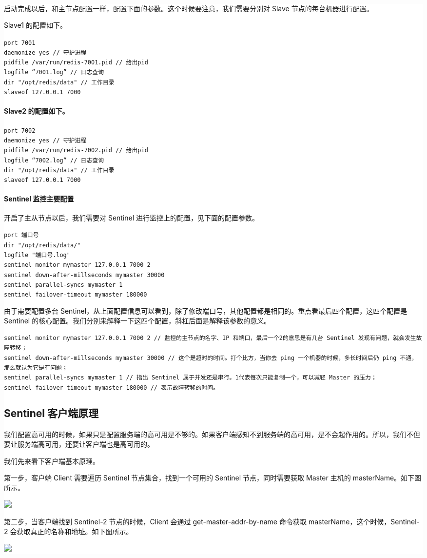 启动完成以后，和主节点配置一样，配置下面的参数。这个时候要注意，我们需要分别对 Slave 节点的每台机器进行配置。

Slave1 的配置如下。

	port 7001
	daemonize yes // 守护进程
	pidfile /var/run/redis-7001.pid // 给出pid
	logfile “7001.log” // 日志查询
	dir "/opt/redis/data" // 工作目录
	slaveof 127.0.0.1 7000

#### Slave2 的配置如下。

	port 7002
	daemonize yes // 守护进程
	pidfile /var/run/redis-7002.pid // 给出pid
	logfile “7002.log” // 日志查询
	dir "/opt/redis/data" // 工作目录
	slaveof 127.0.0.1 7000

#### Sentinel 监控主要配置

开启了主从节点以后，我们需要对 Sentinel 进行监控上的配置，见下面的配置参数。

	port 端口号
	dir "/opt/redis/data/"
	logfile "端口号.log"
	sentinel monitor mymaster 127.0.0.1 7000 2
	sentinel down-after-millseconds mymaster 30000
	sentinel parallel-syncs mymaster 1
	sentinel failover-timeout mymaster 180000

由于需要配置多台 Sentinel，从上面配置信息可以看到，除了修改端口号，其他配置都是相同的。重点看最后四个配置，这四个配置是 Sentinel 的核心配置。我们分别来解释一下这四个配置，斜杠后面是解释该参数的意义。

	sentinel monitor mymaster 127.0.0.1 7000 2 // 监控的主节点的名字、IP 和端口，最后一个2的意思是有几台 Sentinel 发现有问题，就会发生故障转移；
	sentinel down-after-millseconds mymaster 30000 // 这个是超时的时间。打个比方，当你去 ping 一个机器的时候，多长时间后仍 ping 不通，那么就认为它是有问题；
	sentinel parallel-syncs mymaster 1 // 指出 Sentinel 属于并发还是串行。1代表每次只能复制一个，可以减轻 Master 的压力；
	sentinel failover-timeout mymaster 180000 // 表示故障转移的时间。

## Sentinel 客户端原理

我们配置高可用的时候，如果只是配置服务端的高可用是不够的。如果客户端感知不到服务端的高可用，是不会起作用的。所以，我们不但要让服务端高可用，还要让客户端也是高可用的。

我们先来看下客户端基本原理。

第一步，客户端 Client 需要遍历 Sentinel 节点集合，找到一个可用的 Sentinel 节点，同时需要获取 Master 主机的 masterName。如下图所示。

![](http://images.gitbook.cn/1ff79610-0cba-11e8-bdd7-1d78e572a792)

第二步，当客户端找到 Sentinel-2 节点的时候，Client 会通过 get-master-addr-by-name 命令获取 masterName，这个时候，Sentinel-2 会获取真正的名称和地址。如下图所示。

![](http://images.gitbook.cn/73df8940-0cba-11e8-b141-a5ea9a5a91f4)
